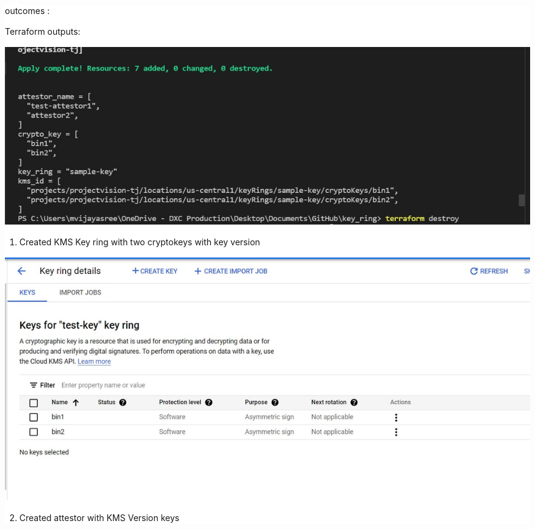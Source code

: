    
outcomes :

Terraform outputs:

![](./docs/screenshots/output.jpg)

1. Created KMS Key ring with two cryptokeys with key version

![](./docs/screenshots/keyring.jpg) 

2. Created attestor with KMS Version keys

